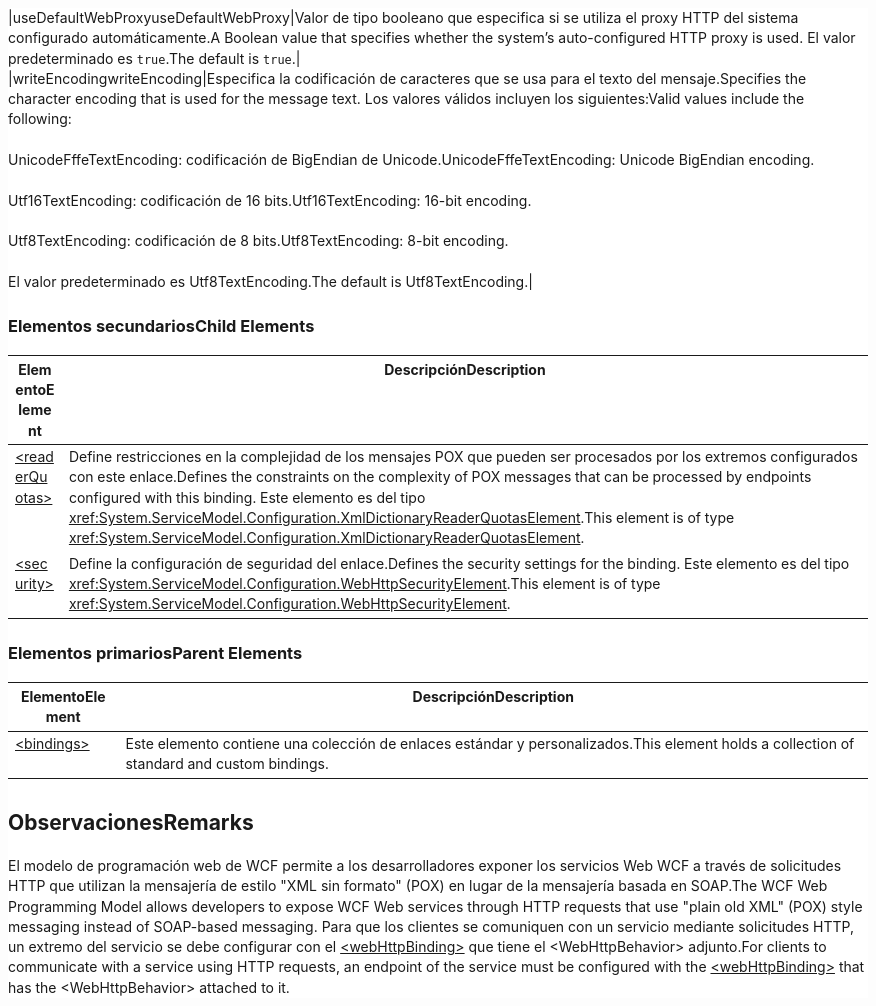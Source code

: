 |<span data-ttu-id="5b2da-165">useDefaultWebProxy</span><span class="sxs-lookup"><span data-stu-id="5b2da-165">useDefaultWebProxy</span></span>|<span data-ttu-id="5b2da-166">Valor de tipo booleano que especifica si se utiliza el proxy HTTP del sistema configurado automáticamente.</span><span class="sxs-lookup"><span data-stu-id="5b2da-166">A Boolean value that specifies whether the system’s auto-configured HTTP proxy is used.</span></span> <span data-ttu-id="5b2da-167">El valor predeterminado es `true`.</span><span class="sxs-lookup"><span data-stu-id="5b2da-167">The default is `true`.</span></span>|  
|<span data-ttu-id="5b2da-168">writeEncoding</span><span class="sxs-lookup"><span data-stu-id="5b2da-168">writeEncoding</span></span>|<span data-ttu-id="5b2da-169">Especifica la codificación de caracteres que se usa para el texto del mensaje.</span><span class="sxs-lookup"><span data-stu-id="5b2da-169">Specifies the character encoding that is used for the message text.</span></span> <span data-ttu-id="5b2da-170">Los valores válidos incluyen los siguientes:</span><span class="sxs-lookup"><span data-stu-id="5b2da-170">Valid values include the following:</span></span><br /><br /> <span data-ttu-id="5b2da-171">UnicodeFffeTextEncoding: codificación de BigEndian de Unicode.</span><span class="sxs-lookup"><span data-stu-id="5b2da-171">UnicodeFffeTextEncoding: Unicode BigEndian encoding.</span></span><br /><br /> <span data-ttu-id="5b2da-172">Utf16TextEncoding: codificación de 16 bits.</span><span class="sxs-lookup"><span data-stu-id="5b2da-172">Utf16TextEncoding: 16-bit encoding.</span></span><br /><br /> <span data-ttu-id="5b2da-173">Utf8TextEncoding: codificación de 8 bits.</span><span class="sxs-lookup"><span data-stu-id="5b2da-173">Utf8TextEncoding: 8-bit encoding.</span></span><br /><br /> <span data-ttu-id="5b2da-174">El valor predeterminado es Utf8TextEncoding.</span><span class="sxs-lookup"><span data-stu-id="5b2da-174">The default is Utf8TextEncoding.</span></span>|  
  
### <a name="child-elements"></a><span data-ttu-id="5b2da-175">Elementos secundarios</span><span class="sxs-lookup"><span data-stu-id="5b2da-175">Child Elements</span></span>  
  
|<span data-ttu-id="5b2da-176">Elemento</span><span class="sxs-lookup"><span data-stu-id="5b2da-176">Element</span></span>|<span data-ttu-id="5b2da-177">Descripción</span><span class="sxs-lookup"><span data-stu-id="5b2da-177">Description</span></span>|  
|-------------|-----------------|  
|[\<readerQuotas>](/previous-versions/dotnet/netframework-4.0/ms731325(v=vs.100))|<span data-ttu-id="5b2da-178">Define restricciones en la complejidad de los mensajes POX que pueden ser procesados por los extremos configurados con este enlace.</span><span class="sxs-lookup"><span data-stu-id="5b2da-178">Defines the constraints on the complexity of POX messages that can be processed by endpoints configured with this binding.</span></span> <span data-ttu-id="5b2da-179">Este elemento es del tipo <xref:System.ServiceModel.Configuration.XmlDictionaryReaderQuotasElement>.</span><span class="sxs-lookup"><span data-stu-id="5b2da-179">This element is of type <xref:System.ServiceModel.Configuration.XmlDictionaryReaderQuotasElement>.</span></span>|  
|[\<security>](security-of-webhttpbinding.md)|<span data-ttu-id="5b2da-180">Define la configuración de seguridad del enlace.</span><span class="sxs-lookup"><span data-stu-id="5b2da-180">Defines the security settings for the binding.</span></span> <span data-ttu-id="5b2da-181">Este elemento es del tipo <xref:System.ServiceModel.Configuration.WebHttpSecurityElement>.</span><span class="sxs-lookup"><span data-stu-id="5b2da-181">This element is of type <xref:System.ServiceModel.Configuration.WebHttpSecurityElement>.</span></span>|  
  
### <a name="parent-elements"></a><span data-ttu-id="5b2da-182">Elementos primarios</span><span class="sxs-lookup"><span data-stu-id="5b2da-182">Parent Elements</span></span>  
  
|<span data-ttu-id="5b2da-183">Elemento</span><span class="sxs-lookup"><span data-stu-id="5b2da-183">Element</span></span>|<span data-ttu-id="5b2da-184">Descripción</span><span class="sxs-lookup"><span data-stu-id="5b2da-184">Description</span></span>|  
|-------------|-----------------|  
|[\<bindings>](bindings.md)|<span data-ttu-id="5b2da-185">Este elemento contiene una colección de enlaces estándar y personalizados.</span><span class="sxs-lookup"><span data-stu-id="5b2da-185">This element holds a collection of standard and custom bindings.</span></span>|  
  
## <a name="remarks"></a><span data-ttu-id="5b2da-186">Observaciones</span><span class="sxs-lookup"><span data-stu-id="5b2da-186">Remarks</span></span>  

 <span data-ttu-id="5b2da-187">El modelo de programación web de WCF permite a los desarrolladores exponer los servicios Web WCF a través de solicitudes HTTP que utilizan la mensajería de estilo "XML sin formato" (POX) en lugar de la mensajería basada en SOAP.</span><span class="sxs-lookup"><span data-stu-id="5b2da-187">The WCF Web Programming Model allows developers to expose WCF Web services through HTTP requests that use "plain old XML" (POX) style messaging instead of SOAP-based messaging.</span></span> <span data-ttu-id="5b2da-188">Para que los clientes se comuniquen con un servicio mediante solicitudes HTTP, un extremo del servicio se debe configurar con el [\<webHttpBinding>](webhttpbinding.md) que tiene el \<WebHttpBehavior> adjunto.</span><span class="sxs-lookup"><span data-stu-id="5b2da-188">For clients to communicate with a service using HTTP requests, an endpoint of the service must be configured with the [\<webHttpBinding>](webhttpbinding.md) that has the \<WebHttpBehavior> attached to it.</span></span>  
  